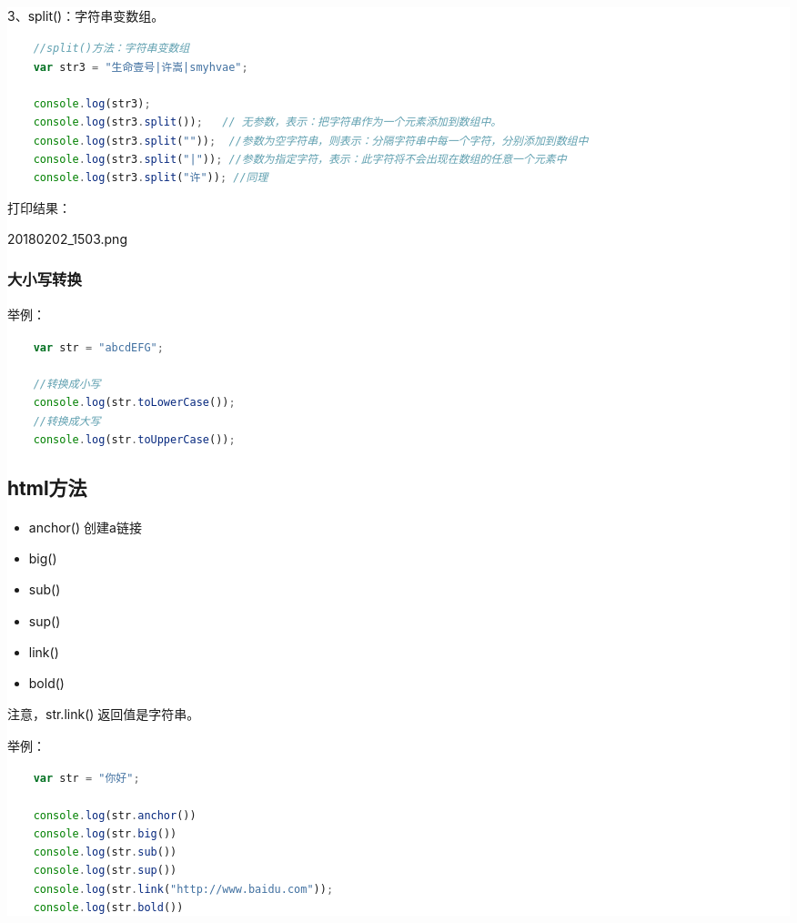 3、split()：字符串变数组。


```javascript
    //split()方法：字符串变数组
    var str3 = "生命壹号|许嵩|smyhvae";

    console.log(str3);
    console.log(str3.split());   // 无参数，表示：把字符串作为一个元素添加到数组中。
    console.log(str3.split(""));  //参数为空字符串，则表示：分隔字符串中每一个字符，分别添加到数组中
    console.log(str3.split("|")); //参数为指定字符，表示：此字符将不会出现在数组的任意一个元素中
    console.log(str3.split("许")); //同理
```

打印结果：

20180202_1503.png


### 大小写转换

举例：


```javascript
    var str = "abcdEFG";

    //转换成小写
    console.log(str.toLowerCase());
    //转换成大写
    console.log(str.toUpperCase());
```



## html方法

- anchor()  创建a链接

- big()

- sub()

- sup()

- link()

- bold()

注意，str.link()  返回值是字符串。

举例：

```javascript
    var str = "你好";

    console.log(str.anchor())
    console.log(str.big())
    console.log(str.sub())
    console.log(str.sup())
    console.log(str.link("http://www.baidu.com"));
    console.log(str.bold())
```
